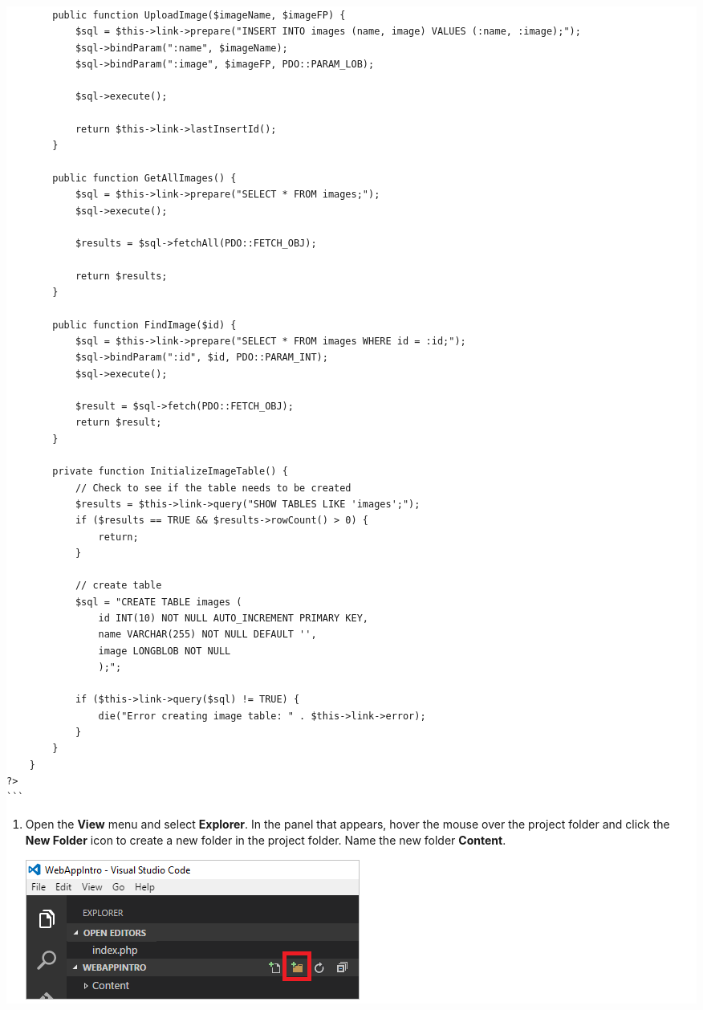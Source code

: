             public function UploadImage($imageName, $imageFP) {
                $sql = $this->link->prepare("INSERT INTO images (name, image) VALUES (:name, :image);");
                $sql->bindParam(":name", $imageName);
                $sql->bindParam(":image", $imageFP, PDO::PARAM_LOB);
    
                $sql->execute();
            
                return $this->link->lastInsertId();
            }
    
            public function GetAllImages() {
                $sql = $this->link->prepare("SELECT * FROM images;");
                $sql->execute();
                
                $results = $sql->fetchAll(PDO::FETCH_OBJ);
                
                return $results;
            }
    
            public function FindImage($id) {
                $sql = $this->link->prepare("SELECT * FROM images WHERE id = :id;");
                $sql->bindParam(":id", $id, PDO::PARAM_INT);
                $sql->execute();
                
                $result = $sql->fetch(PDO::FETCH_OBJ);
                return $result;
            }
    
            private function InitializeImageTable() {
                // Check to see if the table needs to be created
                $results = $this->link->query("SHOW TABLES LIKE 'images';");
                if ($results == TRUE && $results->rowCount() > 0) {
                    return;
                }
    
                // create table 
                $sql = "CREATE TABLE images (
                    id INT(10) NOT NULL AUTO_INCREMENT PRIMARY KEY, 
                    name VARCHAR(255) NOT NULL DEFAULT '',
                    image LONGBLOB NOT NULL
                    );";
    
                if ($this->link->query($sql) != TRUE) {
                    die("Error creating image table: " . $this->link->error);
                }
            } 
        }
    ?>
    ```

1. Open the **View** menu and select **Explorer**. In the panel that appears, hover the mouse over the project folder and click the **New Folder** icon to create a new folder in the project folder. Name the new folder **Content**.

    ![Adding a Content folder to the project](Images/build-codenewfolder.png)
